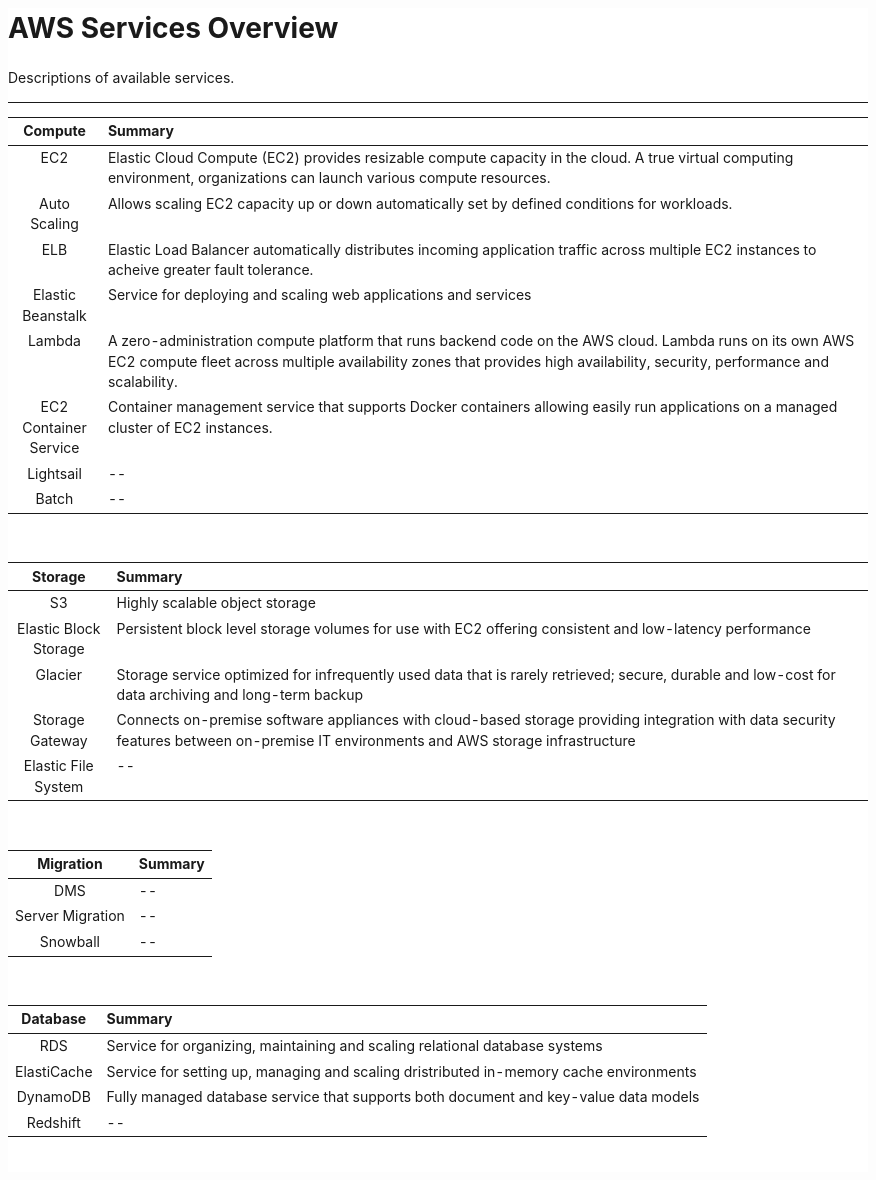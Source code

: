 # AWS Services Overview
Descriptions of available services.

---

| Compute | Summary |
| :--: | :-- |
| EC2 | Elastic Cloud Compute (EC2) provides resizable compute capacity in the cloud. A true virtual computing environment, organizations can launch various compute resources.  |
| Auto Scaling | Allows scaling EC2 capacity up or down automatically set by defined conditions for workloads. |
| ELB | Elastic Load Balancer automatically distributes incoming application traffic across multiple EC2 instances to acheive greater fault tolerance. |
| Elastic Beanstalk | Service for deploying and scaling web applications and services |
| Lambda | A zero-administration compute platform that runs backend code on the AWS cloud. Lambda runs on its own AWS EC2 compute fleet across multiple availability zones that provides high availability, security, performance and scalability. |
| EC2 Container Service | Container management service that supports Docker containers allowing easily run applications on a managed cluster of EC2 instances. |
| Lightsail | -- |
| Batch | -- |
<br>

| Storage | Summary |
| :--: | :-- |
| S3 | Highly scalable object storage |
| Elastic Block Storage | Persistent block level storage volumes for use with EC2 offering consistent and low-latency performance |
| Glacier | Storage service optimized for infrequently used data that is rarely retrieved; secure, durable and low-cost for data archiving and long-term backup |
| Storage Gateway | Connects on-premise software appliances with cloud-based storage providing integration with data security features between on-premise IT environments and AWS storage infrastructure |
| Elastic File System | -- |
<br>

| Migration | Summary |
| :--: | :-- |
| DMS | -- |
| Server Migration | -- |
| Snowball | -- |
<br>

| Database | Summary |
| :--: | :-- |
| RDS | Service for organizing, maintaining and scaling relational database systems |
| ElastiCache | Service for setting up, managing and scaling dristributed in-memory cache environments |
| DynamoDB | Fully managed database service that supports both document and key-value data models |
| Redshift | -- |
<br>
